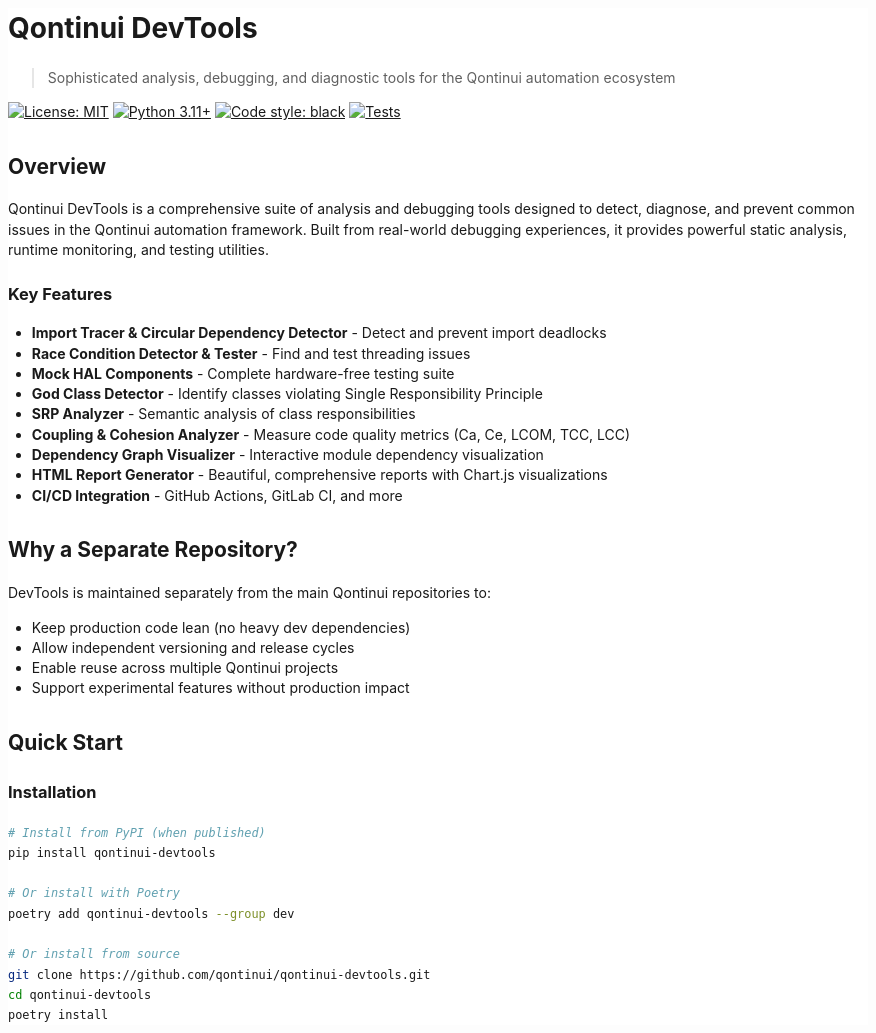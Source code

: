 # Qontinui DevTools

> Sophisticated analysis, debugging, and diagnostic tools for the Qontinui automation ecosystem

[![License: MIT](https://img.shields.io/badge/License-MIT-yellow.svg)](https://opensource.org/licenses/MIT)
[![Python 3.11+](https://img.shields.io/badge/python-3.11+-blue.svg)](https://www.python.org/downloads/)
[![Code style: black](https://img.shields.io/badge/code%20style-black-000000.svg)](https://github.com/psf/black)
[![Tests](https://img.shields.io/badge/tests-162%20passed-brightgreen.svg)](python/tests/)

## Overview

Qontinui DevTools is a comprehensive suite of analysis and debugging tools designed to detect, diagnose, and prevent common issues in the Qontinui automation framework. Built from real-world debugging experiences, it provides powerful static analysis, runtime monitoring, and testing utilities.

### Key Features

- **Import Tracer & Circular Dependency Detector** - Detect and prevent import deadlocks
- **Race Condition Detector & Tester** - Find and test threading issues
- **Mock HAL Components** - Complete hardware-free testing suite
- **God Class Detector** - Identify classes violating Single Responsibility Principle
- **SRP Analyzer** - Semantic analysis of class responsibilities
- **Coupling & Cohesion Analyzer** - Measure code quality metrics (Ca, Ce, LCOM, TCC, LCC)
- **Dependency Graph Visualizer** - Interactive module dependency visualization
- **HTML Report Generator** - Beautiful, comprehensive reports with Chart.js visualizations
- **CI/CD Integration** - GitHub Actions, GitLab CI, and more

## Why a Separate Repository?

DevTools is maintained separately from the main Qontinui repositories to:
- Keep production code lean (no heavy dev dependencies)
- Allow independent versioning and release cycles
- Enable reuse across multiple Qontinui projects
- Support experimental features without production impact

## Quick Start

### Installation

```bash
# Install from PyPI (when published)
pip install qontinui-devtools

# Or install with Poetry
poetry add qontinui-devtools --group dev

# Or install from source
git clone https://github.com/qontinui/qontinui-devtools.git
cd qontinui-devtools
poetry install
```
